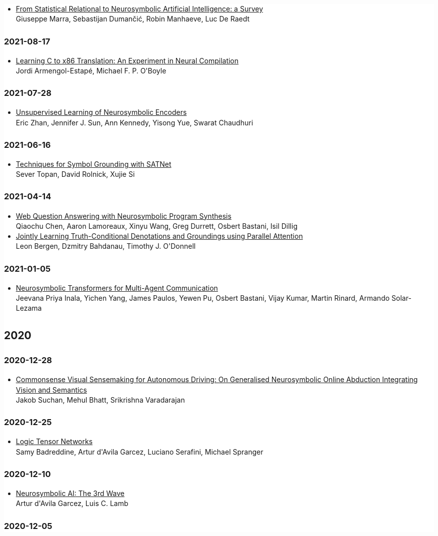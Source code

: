 - [From Statistical Relational to Neurosymbolic Artificial Intelligence: a   Survey](http://arxiv.org/abs/2108.11451v4)  
  Giuseppe Marra, Sebastijan Dumančić, Robin Manhaeve, Luc De Raedt

### 2021-08-17

- [Learning C to x86 Translation: An Experiment in Neural Compilation](http://arxiv.org/abs/2108.07639v2)  
  Jordi Armengol-Estapé, Michael F. P. O'Boyle

### 2021-07-28

- [Unsupervised Learning of Neurosymbolic Encoders](http://arxiv.org/abs/2107.13132v2)  
  Eric Zhan, Jennifer J. Sun, Ann Kennedy, Yisong Yue, Swarat Chaudhuri

### 2021-06-16

- [Techniques for Symbol Grounding with SATNet](http://arxiv.org/abs/2106.11072v1)  
  Sever Topan, David Rolnick, Xujie Si

### 2021-04-14

- [Web Question Answering with Neurosymbolic Program Synthesis](http://arxiv.org/abs/2104.07162v1)  
  Qiaochu Chen, Aaron Lamoreaux, Xinyu Wang, Greg Durrett, Osbert Bastani, Isil Dillig
- [Jointly Learning Truth-Conditional Denotations and Groundings using   Parallel Attention](http://arxiv.org/abs/2104.06645v1)  
  Leon Bergen, Dzmitry Bahdanau, Timothy J. O'Donnell

### 2021-01-05

- [Neurosymbolic Transformers for Multi-Agent Communication](http://arxiv.org/abs/2101.03238v1)  
  Jeevana Priya Inala, Yichen Yang, James Paulos, Yewen Pu, Osbert Bastani, Vijay Kumar, Martin Rinard, Armando Solar-Lezama

## 2020
### 2020-12-28

- [Commonsense Visual Sensemaking for Autonomous Driving: On Generalised   Neurosymbolic Online Abduction Integrating Vision and Semantics](http://arxiv.org/abs/2012.14359v1)  
  Jakob Suchan, Mehul Bhatt, Srikrishna Varadarajan

### 2020-12-25

- [Logic Tensor Networks](http://arxiv.org/abs/2012.13635v4)  
  Samy Badreddine, Artur d'Avila Garcez, Luciano Serafini, Michael Spranger

### 2020-12-10

- [Neurosymbolic AI: The 3rd Wave](http://arxiv.org/abs/2012.05876v2)  
  Artur d'Avila Garcez, Luis C. Lamb

### 2020-12-05
